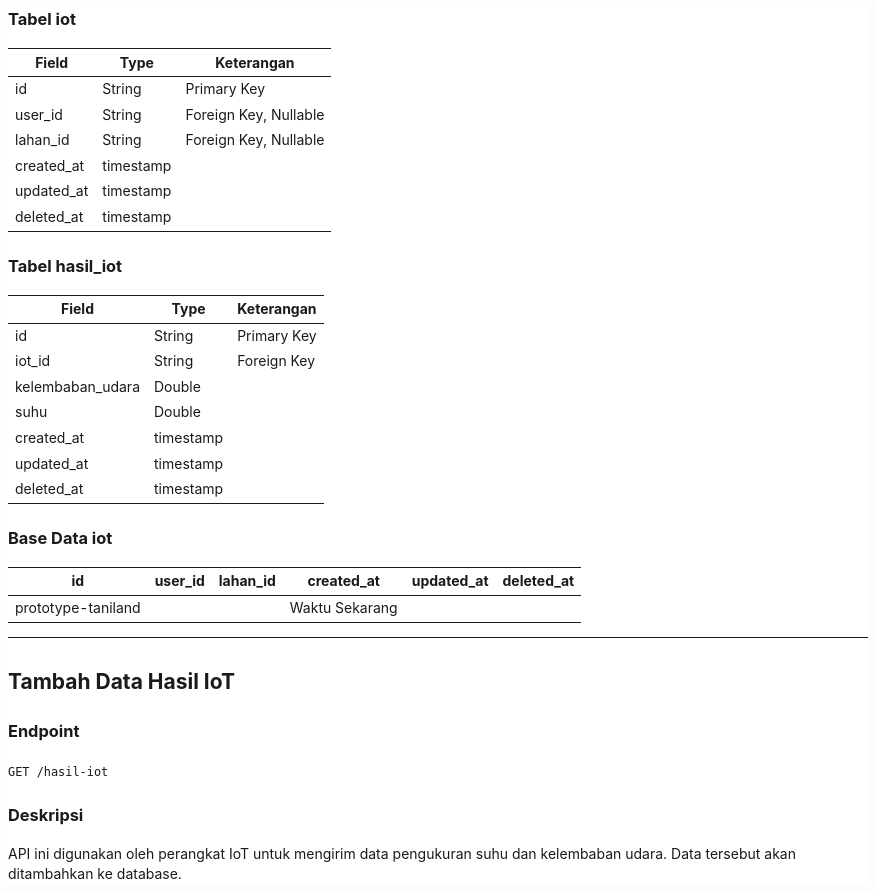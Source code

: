 

### Tabel iot

| Field     | Type   | Keterangan              |
|-----------|--------|-------------------------|
| id        | String | Primary Key             |
| user_id   | String | Foreign Key, Nullable   |
| lahan_id  | String | Foreign Key, Nullable   |
| created_at| timestamp |                       |
| updated_at| timestamp |                       |
| deleted_at| timestamp |                       |

### Tabel hasil_iot

| Field            | Type       | Keterangan                 |
|------------------|------------|----------------------------|
| id               | String     | Primary Key                |
| iot_id          | String     | Foreign Key                |
| kelembaban_udara | Double     |                            |
| suhu             | Double     |                            |
| created_at       | timestamp  |                            |
| updated_at       | timestamp  |                            |
| deleted_at       | timestamp  |                            |

### Base Data iot

| id                | user_id  | lahan_id  | created_at          | updated_at          | deleted_at          |
|-------------------|----------|-----------|---------------------|---------------------|---------------------|
| prototype-taniland|          |           | Waktu Sekarang      |                     |                     |



---

## Tambah Data Hasil IoT

### Endpoint
```
GET /hasil-iot
```

### Deskripsi
API ini digunakan oleh perangkat IoT untuk mengirim data pengukuran suhu dan kelembaban udara. Data tersebut akan ditambahkan ke database.
